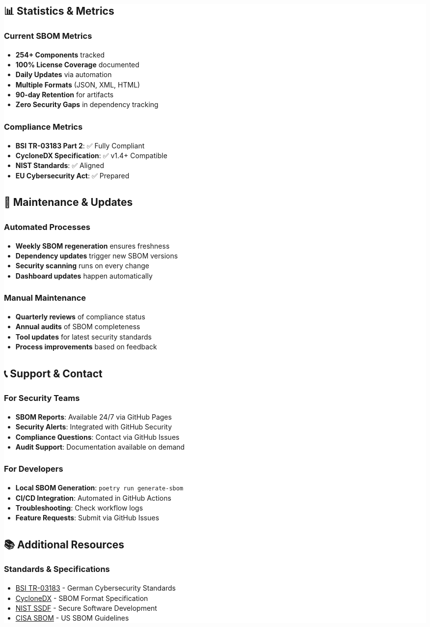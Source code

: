## 📊 Statistics & Metrics

### **Current SBOM Metrics**
- **254+ Components** tracked
- **100% License Coverage** documented  
- **Daily Updates** via automation
- **Multiple Formats** (JSON, XML, HTML)
- **90-day Retention** for artifacts
- **Zero Security Gaps** in dependency tracking

### **Compliance Metrics**
- **BSI TR-03183 Part 2**: ✅ Fully Compliant
- **CycloneDX Specification**: ✅ v1.4+ Compatible
- **NIST Standards**: ✅ Aligned
- **EU Cybersecurity Act**: ✅ Prepared

## 🔄 Maintenance & Updates

### **Automated Processes**
- **Weekly SBOM regeneration** ensures freshness
- **Dependency updates** trigger new SBOM versions
- **Security scanning** runs on every change
- **Dashboard updates** happen automatically

### **Manual Maintenance**
- **Quarterly reviews** of compliance status
- **Annual audits** of SBOM completeness
- **Tool updates** for latest security standards
- **Process improvements** based on feedback

## 📞 Support & Contact

### **For Security Teams**
- **SBOM Reports**: Available 24/7 via GitHub Pages
- **Security Alerts**: Integrated with GitHub Security
- **Compliance Questions**: Contact via GitHub Issues
- **Audit Support**: Documentation available on demand

### **For Developers**
- **Local SBOM Generation**: `poetry run generate-sbom`
- **CI/CD Integration**: Automated in GitHub Actions
- **Troubleshooting**: Check workflow logs
- **Feature Requests**: Submit via GitHub Issues

## 📚 Additional Resources

### **Standards & Specifications**
- [BSI TR-03183](https://www.bsi.bund.de/) - German Cybersecurity Standards
- [CycloneDX](https://cyclonedx.org/) - SBOM Format Specification
- [NIST SSDF](https://csrc.nist.gov/Projects/ssdf) - Secure Software Development
- [CISA SBOM](https://www.cisa.gov/sbom) - US SBOM Guidelines
